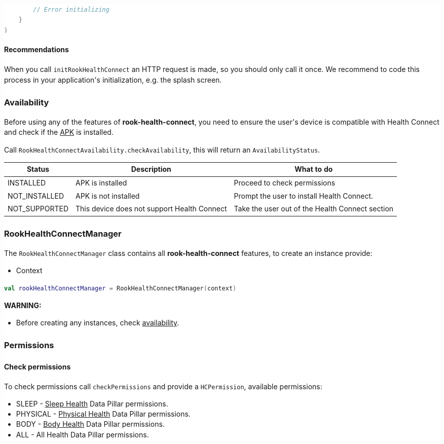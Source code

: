 ```kotlin
        // Error initializing
    }
)
```

#### Recommendations

When you call `initRookHealthConnect` an HTTP request is made, so you should only call it once. We recommend to code
this process in
your application's initialization, e.g. the splash screen.

### Availability

Before using any of the features of **rook-health-connect**, you need to ensure the user's device is compatible with
Health
Connect and check if the [APK](https://play.google.com/store/apps/details?id=com.google.android.apps.healthdata) is
installed.

Call `RookHealthConnectAvailability.checkAvailability`, this will return an `AvailabilityStatus`.

| Status        | Description                                 | What to do                                      |
|---------------|---------------------------------------------|-------------------------------------------------|
| INSTALLED     | APK is installed                            | Proceed to check permissions                    |
| NOT_INSTALLED | APK is not installed                        | Prompt the user to install Health Connect.      |
| NOT_SUPPORTED | This device does not support Health Connect | Take the user out of the Health Connect section |

### RookHealthConnectManager

The `RookHealthConnectManager` class contains all **rook-health-connect** features, to create an instance provide:

* Context

```kotlin
val rookHealthConnectManager = RookHealthConnectManager(context)
```

**WARNING:**

* Before creating any instances, check [availability](#availability).

### Permissions

#### Check permissions

To check permissions call `checkPermissions` and provide a `HCPermission`, available permissions:

* SLEEP - [Sleep Health](https://docs.tryrook.io/docs/Definitions/#sleep-health-data-pillar) Data Pillar permissions.
* PHYSICAL - [Physical Health](https://docs.tryrook.io/docs/Definitions/#body-health-data-pillar) Data Pillar
  permissions.
* BODY - [Body Health](https://docs.tryrook.io/docs/Definitions/#body-health-data-pillar) Data Pillar permissions.
* ALL - All Health Data Pillar permissions.
